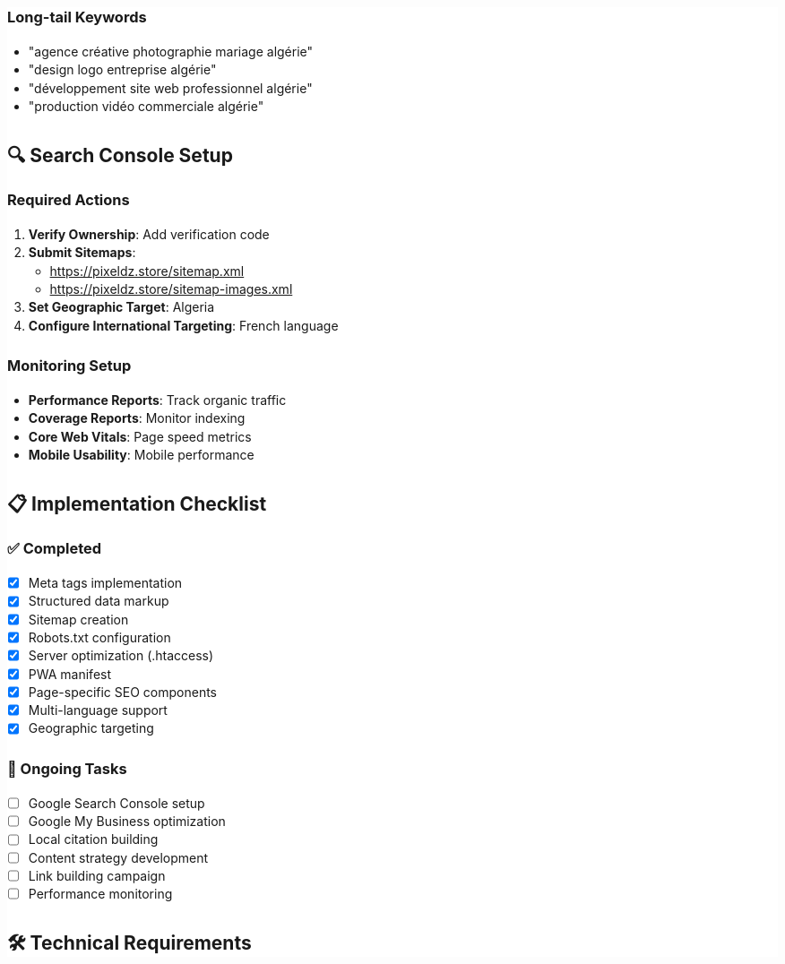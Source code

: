 ### Long-tail Keywords

- "agence créative photographie mariage algérie"
- "design logo entreprise algérie"
- "développement site web professionnel algérie"
- "production vidéo commerciale algérie"

## 🔍 Search Console Setup

### Required Actions

1. **Verify Ownership**: Add verification code
2. **Submit Sitemaps**:
   - https://pixeldz.store/sitemap.xml
   - https://pixeldz.store/sitemap-images.xml
3. **Set Geographic Target**: Algeria
4. **Configure International Targeting**: French language

### Monitoring Setup

- **Performance Reports**: Track organic traffic
- **Coverage Reports**: Monitor indexing
- **Core Web Vitals**: Page speed metrics
- **Mobile Usability**: Mobile performance

## 📋 Implementation Checklist

### ✅ Completed

- [x] Meta tags implementation
- [x] Structured data markup
- [x] Sitemap creation
- [x] Robots.txt configuration
- [x] Server optimization (.htaccess)
- [x] PWA manifest
- [x] Page-specific SEO components
- [x] Multi-language support
- [x] Geographic targeting

### 🔄 Ongoing Tasks

- [ ] Google Search Console setup
- [ ] Google My Business optimization
- [ ] Local citation building
- [ ] Content strategy development
- [ ] Link building campaign
- [ ] Performance monitoring

## 🛠️ Technical Requirements
